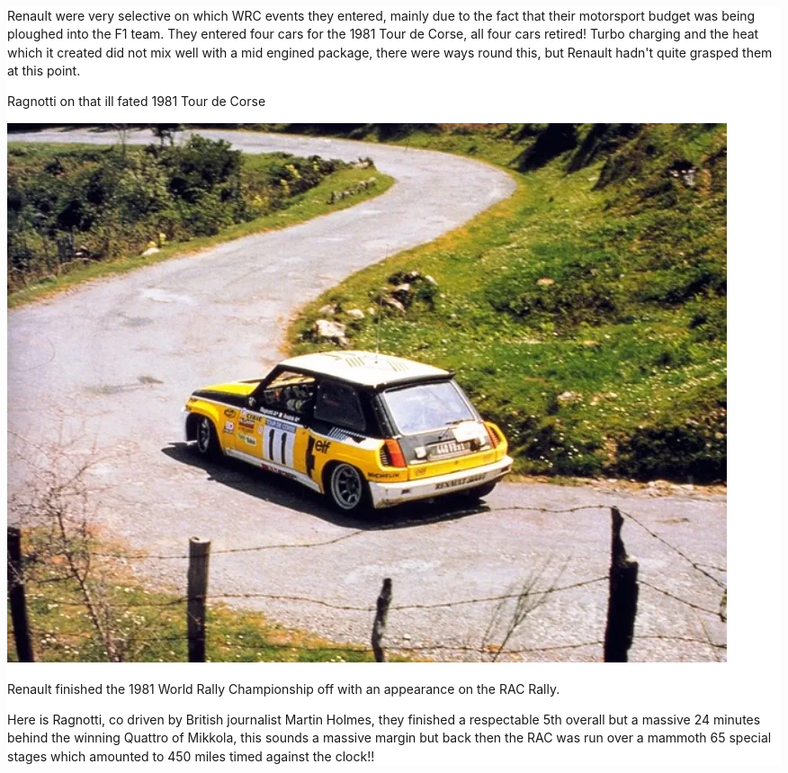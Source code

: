 Renault were very selective on which WRC events they entered, mainly due to the
fact that their motorsport budget was being ploughed into the F1 team. They
entered four cars for the 1981 Tour de Corse, all four cars retired! Turbo
charging and the heat which it created did not mix well with a mid engined
package, there were ways round this, but Renault hadn't quite grasped them at
this point.

Ragnotti on that ill fated 1981 Tour de Corse

![](../img/the-rally-supercars/TDC1981Ragnotti.webp)

Renault finished the 1981 World Rally Championship off with an appearance on the
RAC Rally.

Here is Ragnotti, co driven by British journalist Martin Holmes, they finished a
respectable 5th overall but a massive 24 minutes behind the winning Quattro of
Mikkola, this sounds a massive margin but back then the RAC was run over a
mammoth 65 special stages which amounted to 450 miles timed against the clock!!

